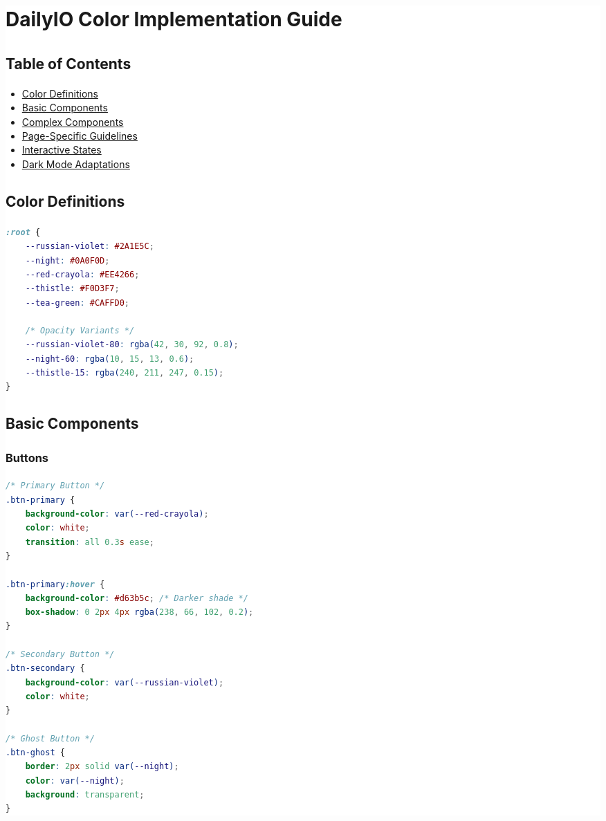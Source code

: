 # DailyIO Color Implementation Guide

## Table of Contents
- [Color Definitions](#color-definitions)
- [Basic Components](#basic-components)
- [Complex Components](#complex-components)
- [Page-Specific Guidelines](#page-specific-guidelines)
- [Interactive States](#interactive-states)
- [Dark Mode Adaptations](#dark-mode-adaptations)

## Color Definitions

```css
:root {
    --russian-violet: #2A1E5C;
    --night: #0A0F0D;
    --red-crayola: #EE4266;
    --thistle: #F0D3F7;
    --tea-green: #CAFFD0;
    
    /* Opacity Variants */
    --russian-violet-80: rgba(42, 30, 92, 0.8);
    --night-60: rgba(10, 15, 13, 0.6);
    --thistle-15: rgba(240, 211, 247, 0.15);
}
```

## Basic Components

### Buttons

```css
/* Primary Button */
.btn-primary {
    background-color: var(--red-crayola);
    color: white;
    transition: all 0.3s ease;
}

.btn-primary:hover {
    background-color: #d63b5c; /* Darker shade */
    box-shadow: 0 2px 4px rgba(238, 66, 102, 0.2);
}

/* Secondary Button */
.btn-secondary {
    background-color: var(--russian-violet);
    color: white;
}

/* Ghost Button */
.btn-ghost {
    border: 2px solid var(--night);
    color: var(--night);
    background: transparent;
}
```
